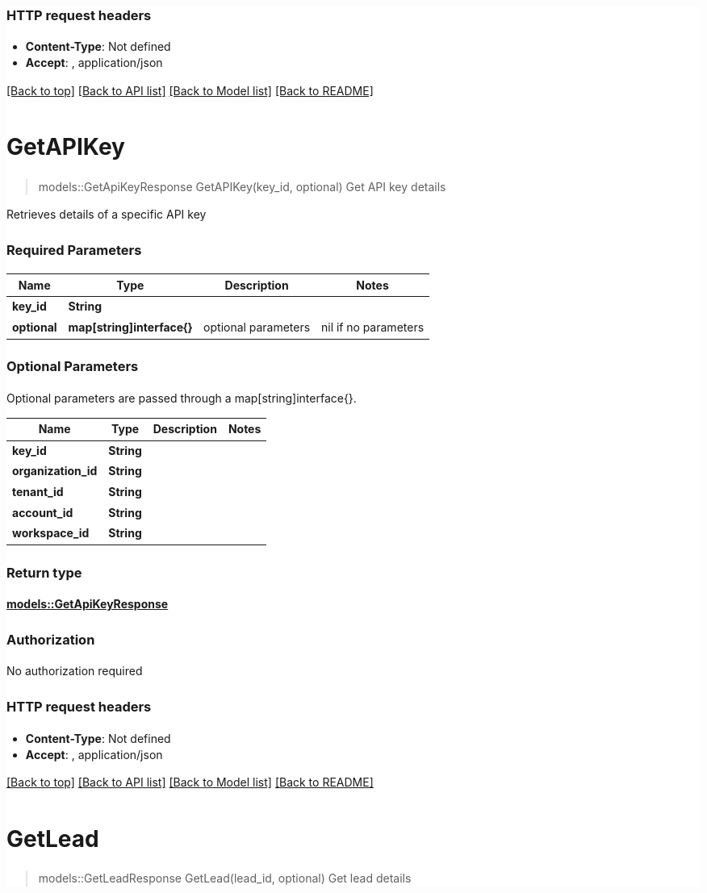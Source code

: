 ### HTTP request headers

 - **Content-Type**: Not defined
 - **Accept**: , application/json

[[Back to top]](#) [[Back to API list]](../README.md#documentation-for-api-endpoints) [[Back to Model list]](../README.md#documentation-for-models) [[Back to README]](../README.md)

# **GetAPIKey**
> models::GetApiKeyResponse GetAPIKey(key_id, optional)
Get API key details

Retrieves details of a specific API key

### Required Parameters

Name | Type | Description  | Notes
------------- | ------------- | ------------- | -------------
  **key_id** | **String**|  | 
 **optional** | **map[string]interface{}** | optional parameters | nil if no parameters

### Optional Parameters
Optional parameters are passed through a map[string]interface{}.

Name | Type | Description  | Notes
------------- | ------------- | ------------- | -------------
 **key_id** | **String**|  | 
 **organization_id** | **String**|  | 
 **tenant_id** | **String**|  | 
 **account_id** | **String**|  | 
 **workspace_id** | **String**|  | 

### Return type

[**models::GetApiKeyResponse**](GetAPIKeyResponse.md)

### Authorization

No authorization required

### HTTP request headers

 - **Content-Type**: Not defined
 - **Accept**: , application/json

[[Back to top]](#) [[Back to API list]](../README.md#documentation-for-api-endpoints) [[Back to Model list]](../README.md#documentation-for-models) [[Back to README]](../README.md)

# **GetLead**
> models::GetLeadResponse GetLead(lead_id, optional)
Get lead details
